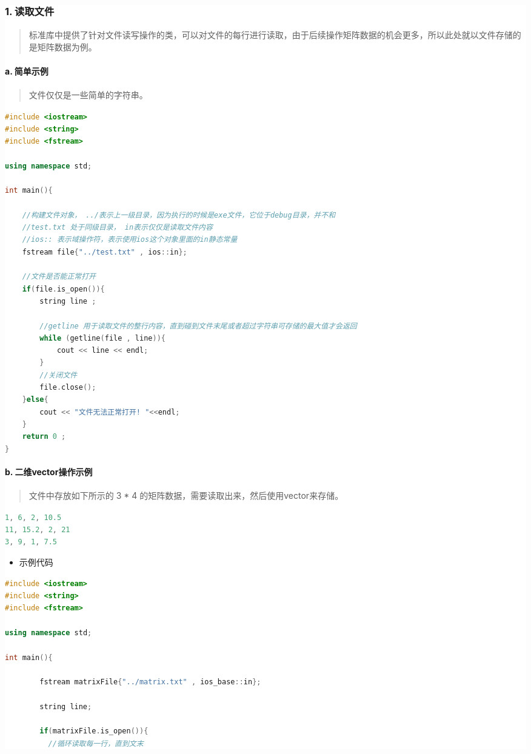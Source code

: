 ### 1. 读取文件

> 标准库中提供了针对文件读写操作的类，可以对文件的每行进行读取，由于后续操作矩阵数据的机会更多，所以此处就以文件存储的是矩阵数据为例。

#### a. 简单示例

> 文件仅仅是一些简单的字符串。

```cpp
#include <iostream>
#include <string>
#include <fstream>

using namespace std; 

int main(){

    //构建文件对象， ../表示上一级目录，因为执行的时候是exe文件，它位于debug目录，并不和
    //test.txt 处于同级目录， in表示仅仅是读取文件内容 
    //ios:: 表示域操作符，表示使用ios这个对象里面的in静态常量
    fstream file{"../test.txt" , ios::in};

    //文件是否能正常打开
    if(file.is_open()){
        string line ;

        //getline 用于读取文件的整行内容，直到碰到文件末尾或者超过字符串可存储的最大值才会返回
        while (getline(file , line)){
            cout << line << endl;
        }
        //关闭文件
        file.close();
    }else{
        cout << "文件无法正常打开! "<<endl;
    }
	return 0 ;
}
```

#### b. 二维vector操作示例

> 文件中存放如下所示的 3 * 4 的矩阵数据，需要读取出来，然后使用vector来存储。

```cpp
1, 6, 2, 10.5
11, 15.2, 2, 21
3, 9, 1, 7.5
```

- 示例代码

```cpp
#include <iostream>
#include <string>
#include <fstream>

using namespace std; 

int main(){

        fstream matrixFile{"../matrix.txt" , ios_base::in};

        string line;

        if(matrixFile.is_open()){
          //循环读取每一行，直到文末

```